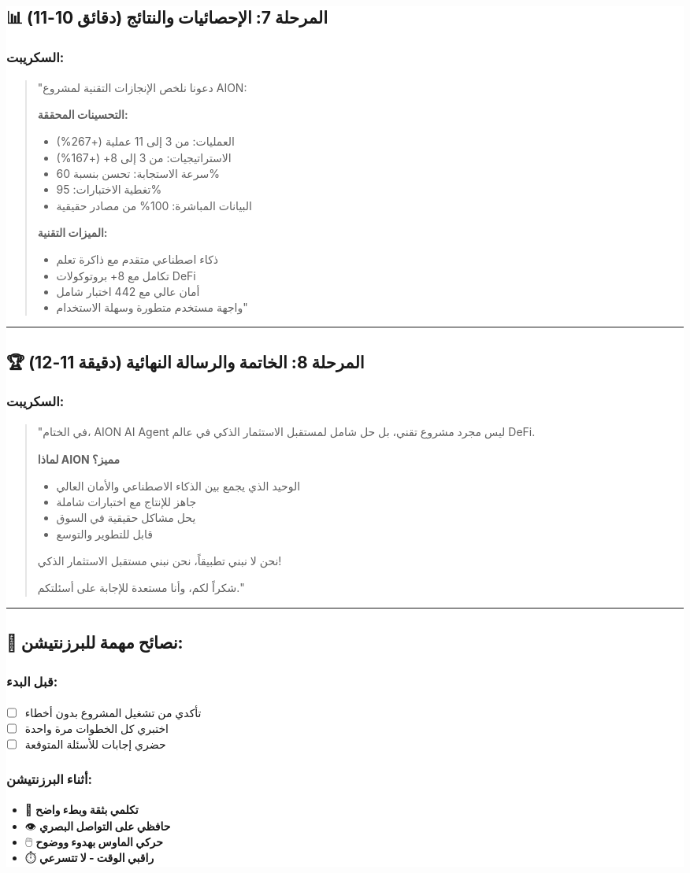 ## 📊 **المرحلة 7: الإحصائيات والنتائج (دقائق 10-11)**

### **السكريبت:**
> "دعونا نلخص الإنجازات التقنية لمشروع AION:
> 
> **التحسينات المحققة:**
> - العمليات: من 3 إلى 11 عملية (+267%)
> - الاستراتيجيات: من 3 إلى 8+ (+167%)
> - سرعة الاستجابة: تحسن بنسبة 60%
> - تغطية الاختبارات: 95%
> - البيانات المباشرة: 100% من مصادر حقيقية
> 
> **الميزات التقنية:**
> - ذكاء اصطناعي متقدم مع ذاكرة تعلم
> - تكامل مع 8+ بروتوكولات DeFi
> - أمان عالي مع 442 اختبار شامل
> - واجهة مستخدم متطورة وسهلة الاستخدام"

---

## 🏆 **المرحلة 8: الخاتمة والرسالة النهائية (دقيقة 11-12)**

### **السكريبت:**
> "في الختام، AION AI Agent ليس مجرد مشروع تقني، بل حل شامل لمستقبل الاستثمار الذكي في عالم DeFi.
> 
> **لماذا AION مميز؟**
> - الوحيد الذي يجمع بين الذكاء الاصطناعي والأمان العالي
> - جاهز للإنتاج مع اختبارات شاملة
> - يحل مشاكل حقيقية في السوق
> - قابل للتطوير والتوسع
> 
> نحن لا نبني تطبيقاً، نحن نبني مستقبل الاستثمار الذكي!
> 
> شكراً لكم، وأنا مستعدة للإجابة على أسئلتكم."

---

## 🎯 **نصائح مهمة للبرزنتيشن:**

### **قبل البدء:**
- [ ] تأكدي من تشغيل المشروع بدون أخطاء
- [ ] اختبري كل الخطوات مرة واحدة
- [ ] حضري إجابات للأسئلة المتوقعة

### **أثناء البرزنتيشن:**
- 🎯 **تكلمي بثقة وبطء واضح**
- 👁️ **حافظي على التواصل البصري**
- 🖱️ **حركي الماوس بهدوء ووضوح**
- ⏱️ **راقبي الوقت - لا تتسرعي**
